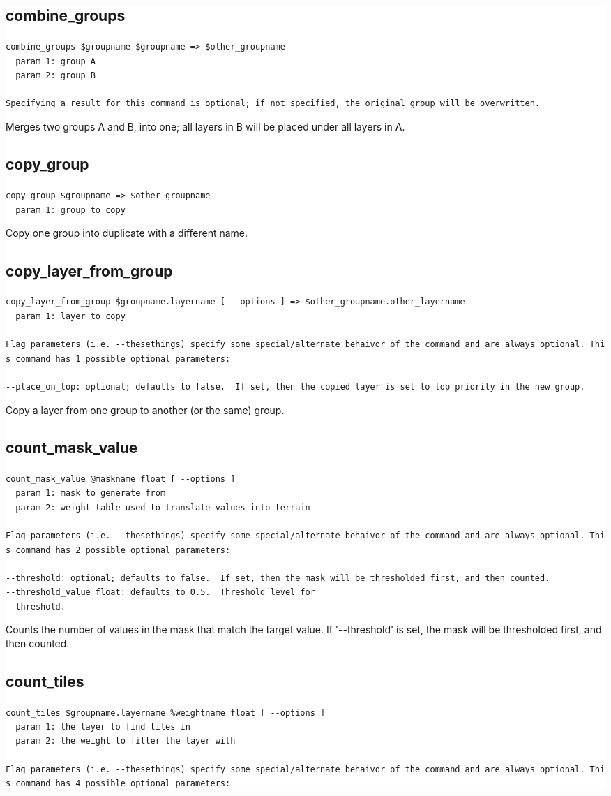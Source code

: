 ## combine_groups
    combine_groups $groupname $groupname => $other_groupname 
      param 1: group A
      param 2: group B

    Specifying a result for this command is optional; if not specified, the original group will be overwritten.

Merges two groups A and B, into one; all layers in B will be placed under all layers in A.

## copy_group
    copy_group $groupname => $other_groupname 
      param 1: group to copy

Copy one group into duplicate with a different name.

## copy_layer_from_group
    copy_layer_from_group $groupname.layername [ --options ] => $other_groupname.other_layername 
      param 1: layer to copy

    Flag parameters (i.e. --thesethings) specify some special/alternate behaivor of the command and are always optional. This command has 1 possible optional parameters:
     
    --place_on_top: optional; defaults to false.  If set, then the copied layer is set to top priority in the new group.  

Copy a layer from one group to another (or the same) group.

## count_mask_value
    count_mask_value @maskname float [ --options ] 
      param 1: mask to generate from
      param 2: weight table used to translate values into terrain

    Flag parameters (i.e. --thesethings) specify some special/alternate behaivor of the command and are always optional. This command has 2 possible optional parameters:
     
    --threshold: optional; defaults to false.  If set, then the mask will be thresholded first, and then counted.  
    --threshold_value float: defaults to 0.5.  Threshold level for 
    --threshold.  

Counts the number of values in the mask that match the target value. If '--threshold' is set, the mask will be thresholded first, and then counted.

## count_tiles
    count_tiles $groupname.layername %weightname float [ --options ] 
      param 1: the layer to find tiles in
      param 2: the weight to filter the layer with

    Flag parameters (i.e. --thesethings) specify some special/alternate behaivor of the command and are always optional. This command has 4 possible optional parameters:
     